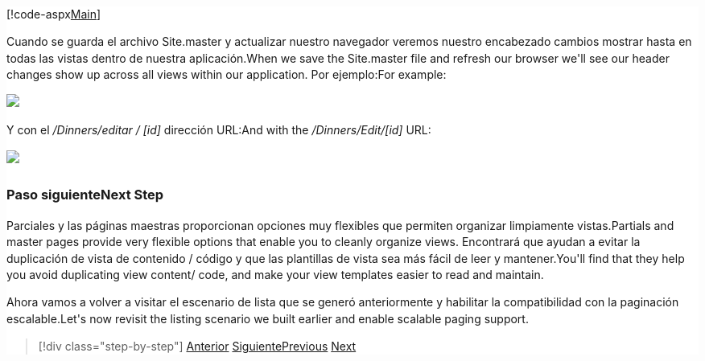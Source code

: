 [!code-aspx[Main](re-use-ui-using-master-pages-and-partials/samples/sample7.aspx)]

<span data-ttu-id="b8e15-175">Cuando se guarda el archivo Site.master y actualizar nuestro navegador veremos nuestro encabezado cambios mostrar hasta en todas las vistas dentro de nuestra aplicación.</span><span class="sxs-lookup"><span data-stu-id="b8e15-175">When we save the Site.master file and refresh our browser we'll see our header changes show up across all views within our application.</span></span> <span data-ttu-id="b8e15-176">Por ejemplo:</span><span class="sxs-lookup"><span data-stu-id="b8e15-176">For example:</span></span>

![](re-use-ui-using-master-pages-and-partials/_static/image6.png)

<span data-ttu-id="b8e15-177">Y con el */Dinners/editar / [id]* dirección URL:</span><span class="sxs-lookup"><span data-stu-id="b8e15-177">And with the */Dinners/Edit/[id]* URL:</span></span>

![](re-use-ui-using-master-pages-and-partials/_static/image7.png)

### <a name="next-step"></a><span data-ttu-id="b8e15-178">Paso siguiente</span><span class="sxs-lookup"><span data-stu-id="b8e15-178">Next Step</span></span>

<span data-ttu-id="b8e15-179">Parciales y las páginas maestras proporcionan opciones muy flexibles que permiten organizar limpiamente vistas.</span><span class="sxs-lookup"><span data-stu-id="b8e15-179">Partials and master pages provide very flexible options that enable you to cleanly organize views.</span></span> <span data-ttu-id="b8e15-180">Encontrará que ayudan a evitar la duplicación de vista de contenido / código y que las plantillas de vista sea más fácil de leer y mantener.</span><span class="sxs-lookup"><span data-stu-id="b8e15-180">You'll find that they help you avoid duplicating view content/ code, and make your view templates easier to read and maintain.</span></span>

<span data-ttu-id="b8e15-181">Ahora vamos a volver a visitar el escenario de lista que se generó anteriormente y habilitar la compatibilidad con la paginación escalable.</span><span class="sxs-lookup"><span data-stu-id="b8e15-181">Let's now revisit the listing scenario we built earlier and enable scalable paging support.</span></span>

> [!div class="step-by-step"]
> <span data-ttu-id="b8e15-182">[Anterior](use-viewdata-and-implement-viewmodel-classes.md)
> [Siguiente](implement-efficient-data-paging.md)</span><span class="sxs-lookup"><span data-stu-id="b8e15-182">[Previous](use-viewdata-and-implement-viewmodel-classes.md)
[Next](implement-efficient-data-paging.md)</span></span>
